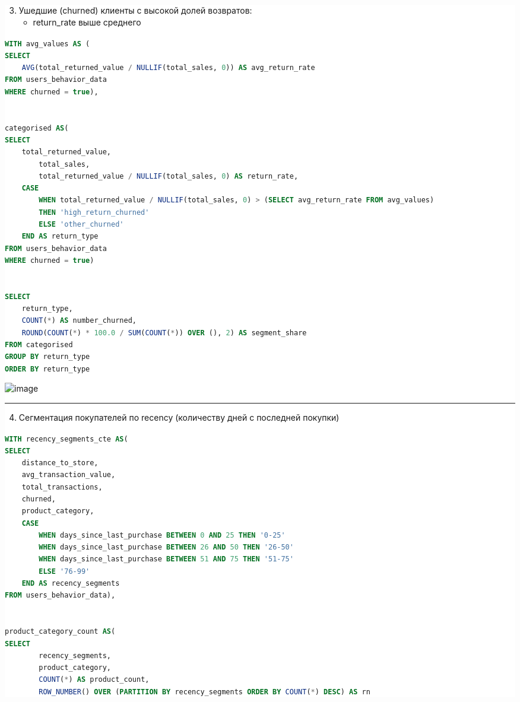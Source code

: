 
3. Ушедшие (churned) клиенты с высокой долей возвратов:
   - return_rate выше среднего

```sql
WITH avg_values AS (
SELECT
    AVG(total_returned_value / NULLIF(total_sales, 0)) AS avg_return_rate
FROM users_behavior_data
WHERE churned = true),


categorised AS(
SELECT
    total_returned_value,
        total_sales,
        total_returned_value / NULLIF(total_sales, 0) AS return_rate,
	CASE
		WHEN total_returned_value / NULLIF(total_sales, 0) > (SELECT avg_return_rate FROM avg_values)
		THEN 'high_return_churned'
		ELSE 'other_churned'
	END AS return_type
FROM users_behavior_data
WHERE churned = true)


SELECT 
    return_type,
    COUNT(*) AS number_churned,
    ROUND(COUNT(*) * 100.0 / SUM(COUNT(*)) OVER (), 2) AS segment_share
FROM categorised
GROUP BY return_type
ORDER BY return_type 
```
<img width="369" alt="image" src="https://github.com/user-attachments/assets/c4f35808-dad8-48ae-a32f-28280094c035" />


---


4. Сегментация покупателей по recency (количеству дней с последней покупки)

```sql
WITH recency_segments_cte AS(
SELECT
    distance_to_store,
    avg_transaction_value,
    total_transactions,
    churned,
    product_category,
    CASE
        WHEN days_since_last_purchase BETWEEN 0 AND 25 THEN '0-25'
        WHEN days_since_last_purchase BETWEEN 26 AND 50 THEN '26-50'
        WHEN days_since_last_purchase BETWEEN 51 AND 75 THEN '51-75'
        ELSE '76-99'
    END AS recency_segments
FROM users_behavior_data),


product_category_count AS(
SELECT
        recency_segments,
        product_category,
        COUNT(*) AS product_count,
        ROW_NUMBER() OVER (PARTITION BY recency_segments ORDER BY COUNT(*) DESC) AS rn
```